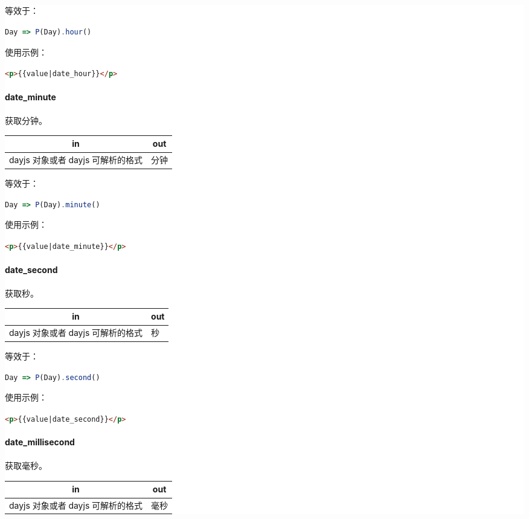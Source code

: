 等效于：

``` js
Day => P(Day).hour()
```

使用示例：

``` html
<p>{{value|date_hour}}</p>
```

#### date_minute

获取分钟。

| in | out |
| --- | --- |
| dayjs 对象或者 dayjs 可解析的格式 | 分钟 |

等效于：

``` js
Day => P(Day).minute()
```

使用示例：

``` html
<p>{{value|date_minute}}</p>
```

#### date_second

获取秒。

| in | out |
| --- | --- |
| dayjs 对象或者 dayjs 可解析的格式 | 秒 |

等效于：

``` js
Day => P(Day).second()
```

使用示例：

``` html
<p>{{value|date_second}}</p>
```

#### date_millisecond

获取毫秒。

| in | out |
| --- | --- |
| dayjs 对象或者 dayjs 可解析的格式 | 毫秒 |
